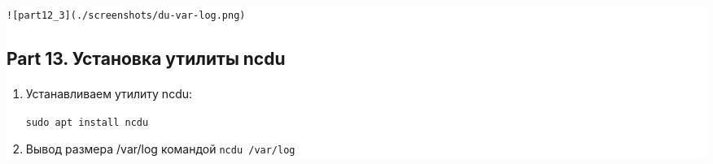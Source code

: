     ![part12_3](./screenshots/du-var-log.png)

## Part 13. Установка утилиты ncdu

1. Устанавливаем утилиту ncdu:

    `sudo apt install ncdu`

2. Вывод размера /var/log командой `ncdu /var/log`
